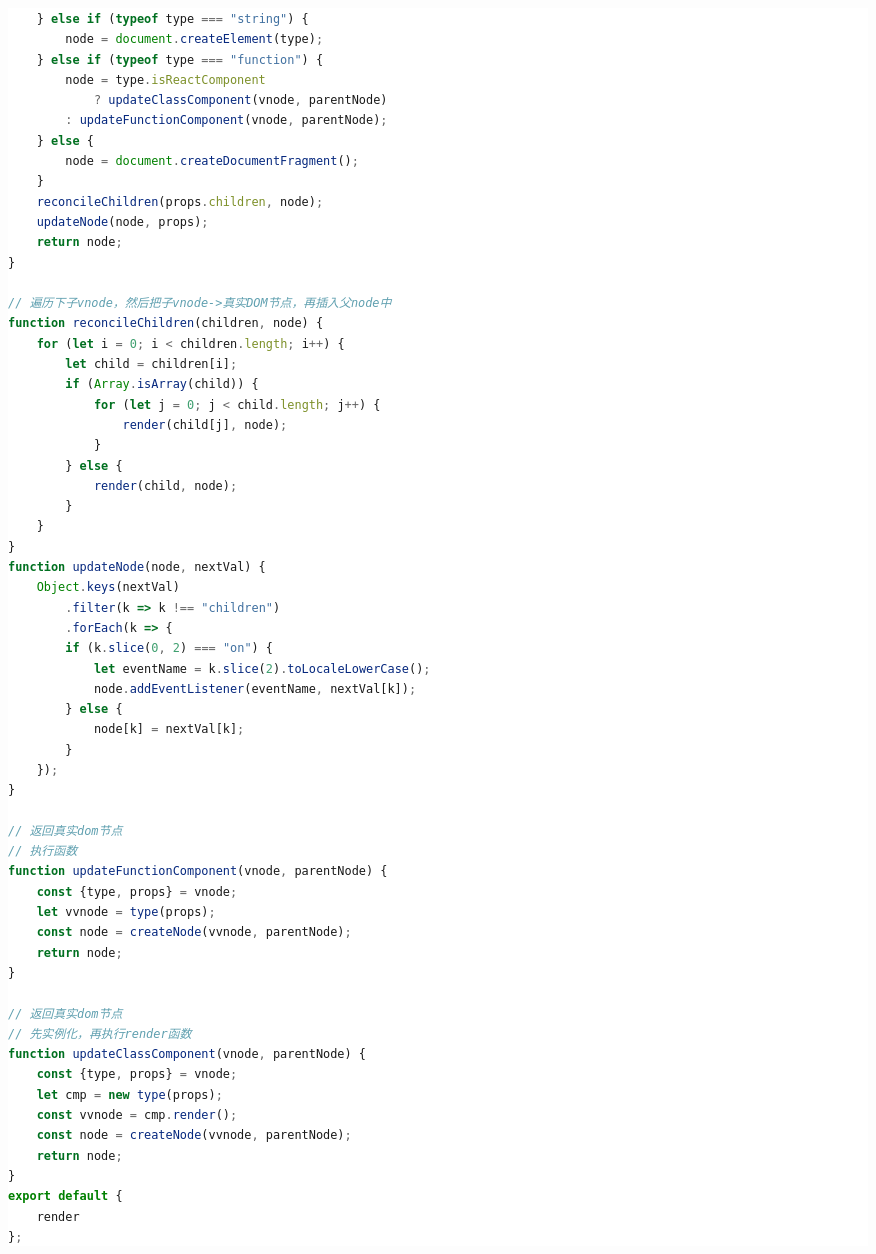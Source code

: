 ```js  
    } else if (typeof type === "string") {  
        node = document.createElement(type);  
    } else if (typeof type === "function") {  
        node = type.isReactComponent  
            ? updateClassComponent(vnode, parentNode)  
        : updateFunctionComponent(vnode, parentNode);  
    } else {  
        node = document.createDocumentFragment();  
    }  
    reconcileChildren(props.children, node);  
    updateNode(node, props);  
    return node;  
}  
  
// 遍历下子vnode，然后把子vnode->真实DOM节点，再插入父node中  
function reconcileChildren(children, node) {  
    for (let i = 0; i < children.length; i++) {  
        let child = children[i];  
        if (Array.isArray(child)) {  
            for (let j = 0; j < child.length; j++) {  
                render(child[j], node);  
            }  
        } else {  
            render(child, node);  
        }  
    }  
}  
function updateNode(node, nextVal) {  
    Object.keys(nextVal)  
        .filter(k => k !== "children")  
        .forEach(k => {  
        if (k.slice(0, 2) === "on") {  
            let eventName = k.slice(2).toLocaleLowerCase();  
            node.addEventListener(eventName, nextVal[k]);  
        } else {  
            node[k] = nextVal[k];  
        }  
    });  
}  
  
// 返回真实dom节点  
// 执行函数  
function updateFunctionComponent(vnode, parentNode) {  
    const {type, props} = vnode;  
    let vvnode = type(props);  
    const node = createNode(vvnode, parentNode);  
    return node;  
}  
  
// 返回真实dom节点  
// 先实例化，再执行render函数  
function updateClassComponent(vnode, parentNode) {  
    const {type, props} = vnode;  
    let cmp = new type(props);  
    const vvnode = cmp.render();  
    const node = createNode(vvnode, parentNode);  
    return node;  
}  
export default {  
    render  
};  
```  
  